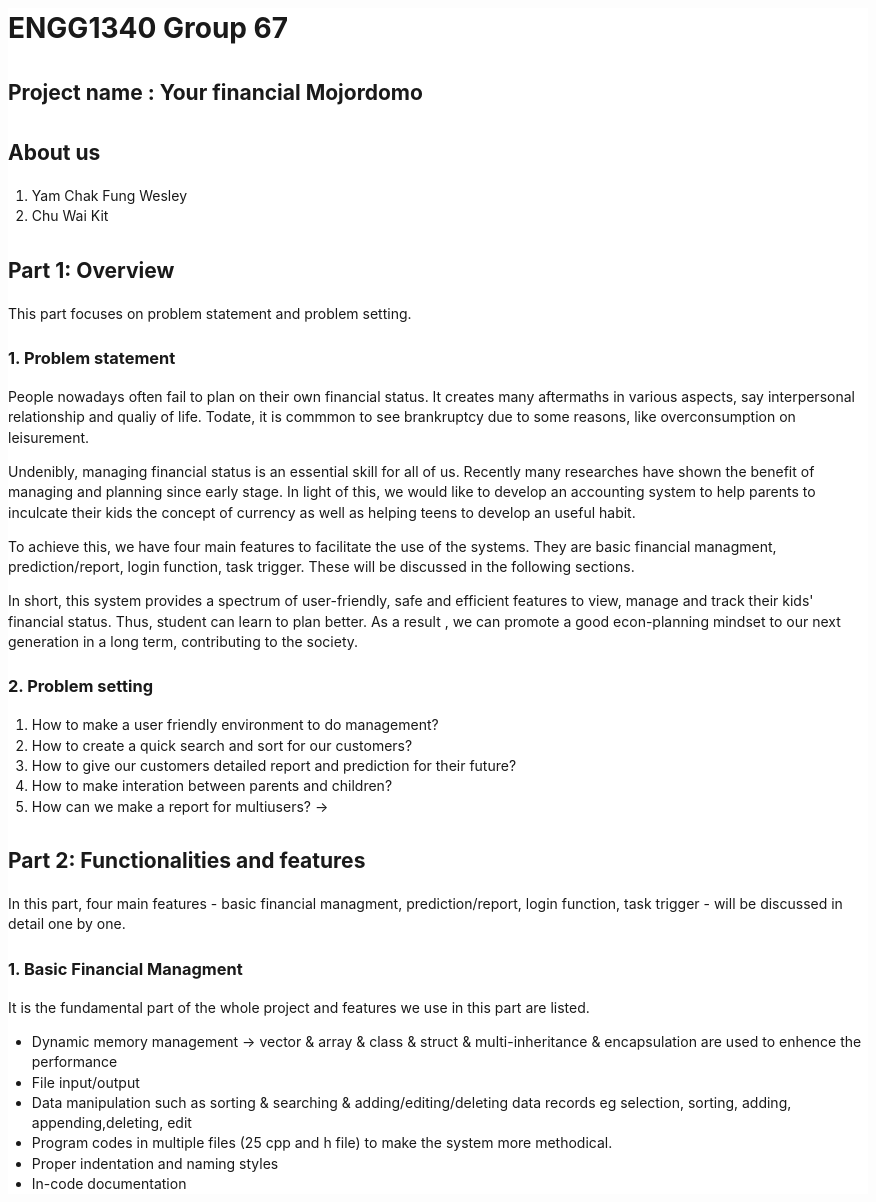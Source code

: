 # ENGG1340 **Group 67**
## Project name : Your financial Mojordomo

## About us
1. Yam Chak Fung Wesley
2. Chu Wai Kit
## **Part 1: Overview**
This part focuses on problem statement and problem setting. 
### **1. Problem statement**
   People nowadays often fail to plan on their own financial status. It creates many aftermaths in various aspects, say interpersonal relationship and qualiy of life. Todate, it is commmon to see brankruptcy due to some reasons, like overconsumption on leisurement.
 
  Undenibly, managing financial status is an essential skill for all of us. Recently many researches have shown the benefit of managing and planning since early stage. In light of this, we would like to develop an accounting system to help parents to inculcate their kids the concept of currency as well as helping teens to develop an useful habit.
  
  To achieve this, we have four main features to facilitate the use of the systems. They are basic financial managment, prediction/report, login function, task trigger. These will be discussed in the following sections. 
 
  In short, this system provides a spectrum of user-friendly, safe and efficient features to view, manage and track their kids' financial status. Thus, student can learn to plan better. As a result , we can promote a good econ-planning mindset to our next generation in a long term, contributing to the society. 
 
### **2. Problem setting**
1. How to make a user friendly environment to do management?
2. How to create a quick search and sort for our customers?
3. How to give our customers detailed report and prediction for their future?
4. How to make interation between parents and children?
5. How can we make a report for multiusers? -> 

## **Part 2: Functionalities and features**
  In this part, four main features - basic financial managment, prediction/report, login function, task trigger - will be discussed in detail one by one. 
 
### **1. Basic Financial Managment**
It is the fundamental part of the whole project and features we use in this part are listed. 
   - Dynamic memory management
      -> vector & array & class & struct & multi-inheritance & encapsulation are used to enhence the performance
   - File input/output
   - Data manipulation such as sorting & searching & adding/editing/deleting data records 
      eg selection, sorting, adding, appending,deleting, edit
   - Program codes in multiple files (25 cpp and h file) to make the system more methodical.
   - Proper indentation and naming styles
   - In-code documentation
   